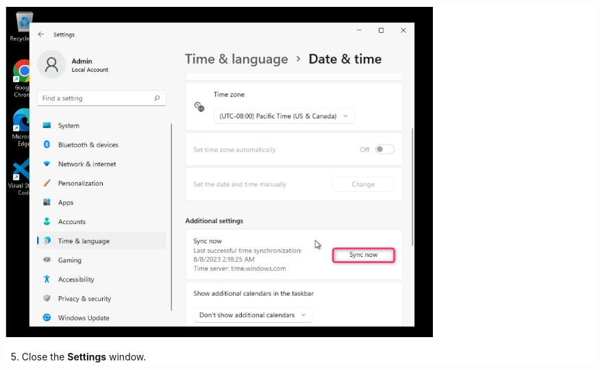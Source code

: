<img src="./media/image4.png" style="width:6.5in;height:5.04375in"
alt="A screenshot of a computer Description automatically generated" /> 

5.  Close the **Settings** window.  

